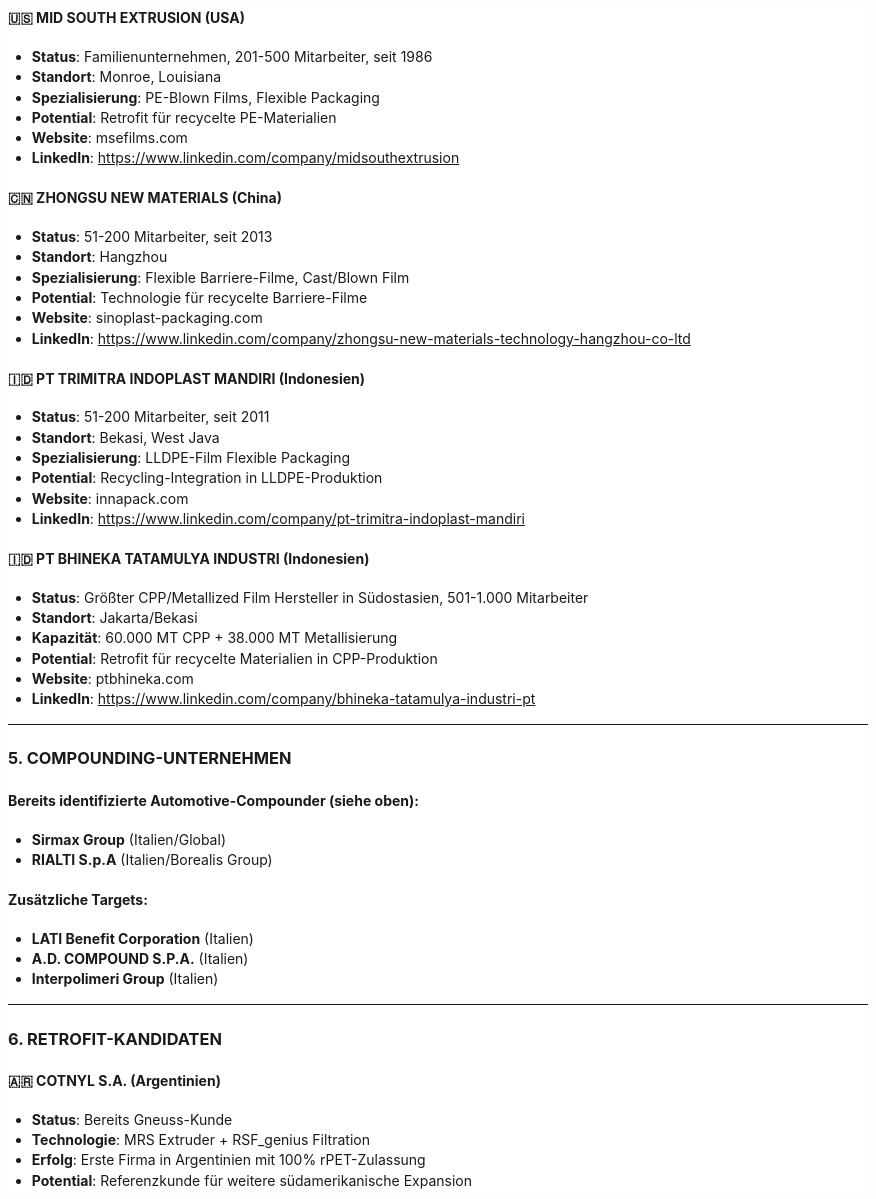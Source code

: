 #### 🇺🇸 **MID SOUTH EXTRUSION** (USA)
- **Status**: Familienunternehmen, 201-500 Mitarbeiter, seit 1986
- **Standort**: Monroe, Louisiana
- **Spezialisierung**: PE-Blown Films, Flexible Packaging
- **Potential**: Retrofit für recycelte PE-Materialien
- **Website**: msefilms.com
- **LinkedIn**: https://www.linkedin.com/company/midsouthextrusion

#### 🇨🇳 **ZHONGSU NEW MATERIALS** (China)
- **Status**: 51-200 Mitarbeiter, seit 2013
- **Standort**: Hangzhou
- **Spezialisierung**: Flexible Barriere-Filme, Cast/Blown Film
- **Potential**: Technologie für recycelte Barriere-Filme
- **Website**: sinoplast-packaging.com
- **LinkedIn**: https://www.linkedin.com/company/zhongsu-new-materials-technology-hangzhou-co-ltd

#### 🇮🇩 **PT TRIMITRA INDOPLAST MANDIRI** (Indonesien)
- **Status**: 51-200 Mitarbeiter, seit 2011
- **Standort**: Bekasi, West Java
- **Spezialisierung**: LLDPE-Film Flexible Packaging
- **Potential**: Recycling-Integration in LLDPE-Produktion
- **Website**: innapack.com
- **LinkedIn**: https://www.linkedin.com/company/pt-trimitra-indoplast-mandiri

#### 🇮🇩 **PT BHINEKA TATAMULYA INDUSTRI** (Indonesien)
- **Status**: Größter CPP/Metallized Film Hersteller in Südostasien, 501-1.000 Mitarbeiter
- **Standort**: Jakarta/Bekasi
- **Kapazität**: 60.000 MT CPP + 38.000 MT Metallisierung
- **Potential**: Retrofit für recycelte Materialien in CPP-Produktion
- **Website**: ptbhineka.com
- **LinkedIn**: https://www.linkedin.com/company/bhineka-tatamulya-industri-pt

---

### 5. COMPOUNDING-UNTERNEHMEN

#### Bereits identifizierte Automotive-Compounder (siehe oben):
- **Sirmax Group** (Italien/Global)
- **RIALTI S.p.A** (Italien/Borealis Group)

#### Zusätzliche Targets:
- **LATI Benefit Corporation** (Italien)
- **A.D. COMPOUND S.P.A.** (Italien)
- **Interpolimeri Group** (Italien)

---

### 6. RETROFIT-KANDIDATEN

#### 🇦🇷 **COTNYL S.A.** (Argentinien)
- **Status**: Bereits Gneuss-Kunde
- **Technologie**: MRS Extruder + RSF_genius Filtration
- **Erfolg**: Erste Firma in Argentinien mit 100% rPET-Zulassung
- **Potential**: Referenzkunde für weitere südamerikanische Expansion

